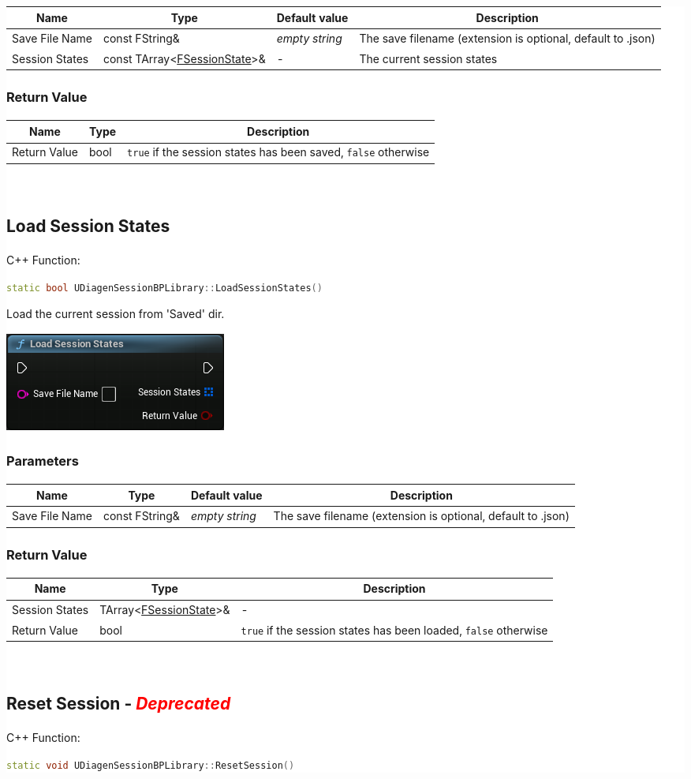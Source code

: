 | Name           | Type           | Default value      | Description |
| -------------  | -------------- | ------------------ | ----------- |
| Save File Name | const FString& | *empty string*     | The save filename (extension is optional, default to .json) |
| Session States | const TArray<[FSessionState](./Classes_structs_enums.md#session-state)>& | - | The current session states |

### Return Value

| Name         | Type | Description |
| ------------ | ---- | ----------- |
| Return Value | bool | `true` if the session states has been saved, `false` otherwise |


<br/>

## Load Session States

C++ Function: 
```cpp
static bool UDiagenSessionBPLibrary::LoadSessionStates()
```

Load the current session from 'Saved' dir.

![Node Load Session](/docs/images/node_load_session_states.png)

### Parameters

| Name           | Type           | Default value      | Description |
| -------------  | -------------- | ------------------ | ----------- |
| Save File Name | const FString& | *empty string*     | The save filename (extension is optional, default to .json) |

### Return Value

| Name           | Type             | Description |
| -------------- | ---------------- | ----------- |
| Session States | TArray<[FSessionState](./Classes_structs_enums.md#session-state)>& | - | The loaded session states from the save file |
| Return Value | bool | `true` if the session states has been loaded, `false` otherwise |


<br/>

## Reset Session - <i style="color: red">**Deprecated**</i>

C++ Function: 
```cpp
static void UDiagenSessionBPLibrary::ResetSession()
```
